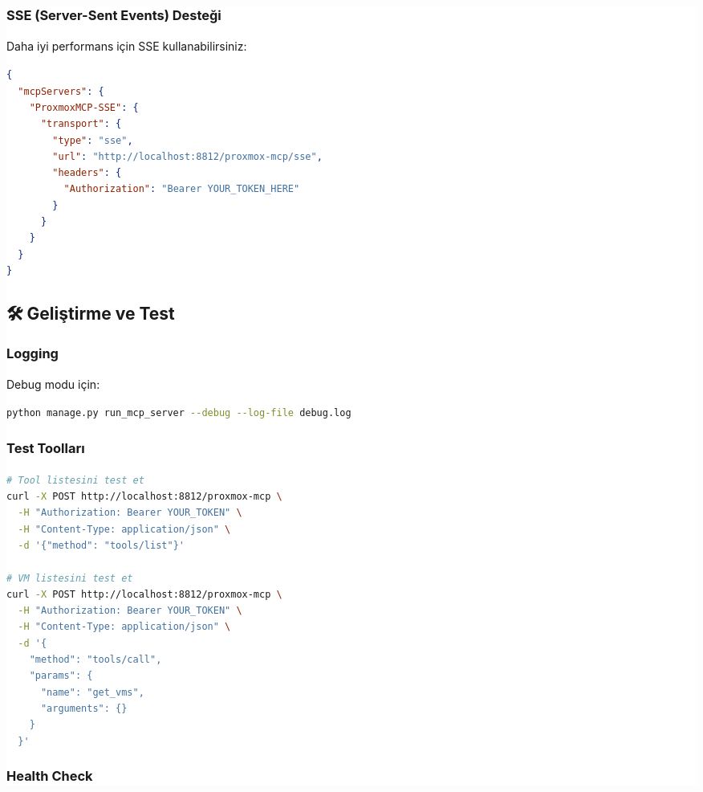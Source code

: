 ### SSE (Server-Sent Events) Desteği

Daha iyi performans için SSE kullanabilirsiniz:

```json
{
  "mcpServers": {
    "ProxmoxMCP-SSE": {
      "transport": {
        "type": "sse",
        "url": "http://localhost:8812/proxmox-mcp/sse",
        "headers": {
          "Authorization": "Bearer YOUR_TOKEN_HERE"
        }
      }
    }
  }
}
```

## 🛠️ Geliştirme ve Test

### Logging

Debug modu için:

```bash
python manage.py run_mcp_server --debug --log-file debug.log
```

### Test Toolları

```bash
# Tool listesini test et
curl -X POST http://localhost:8812/proxmox-mcp \
  -H "Authorization: Bearer YOUR_TOKEN" \
  -H "Content-Type: application/json" \
  -d '{"method": "tools/list"}'

# VM listesini test et
curl -X POST http://localhost:8812/proxmox-mcp \
  -H "Authorization: Bearer YOUR_TOKEN" \
  -H "Content-Type: application/json" \
  -d '{
    "method": "tools/call",
    "params": {
      "name": "get_vms",
      "arguments": {}
    }
  }'
```

### Health Check
